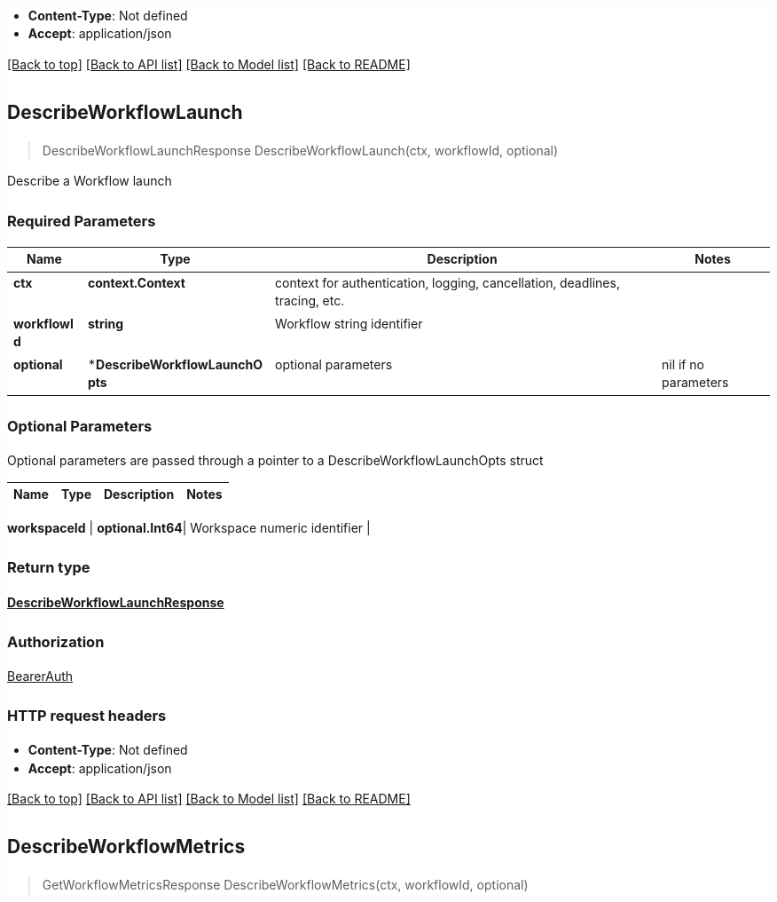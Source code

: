 - **Content-Type**: Not defined
- **Accept**: application/json

[[Back to top]](#) [[Back to API list]](../README.md#documentation-for-api-endpoints)
[[Back to Model list]](../README.md#documentation-for-models)
[[Back to README]](../README.md)


## DescribeWorkflowLaunch

> DescribeWorkflowLaunchResponse DescribeWorkflowLaunch(ctx, workflowId, optional)

Describe a Workflow launch

### Required Parameters


Name | Type | Description  | Notes
------------- | ------------- | ------------- | -------------
**ctx** | **context.Context** | context for authentication, logging, cancellation, deadlines, tracing, etc.
**workflowId** | **string**| Workflow string identifier | 
 **optional** | ***DescribeWorkflowLaunchOpts** | optional parameters | nil if no parameters

### Optional Parameters

Optional parameters are passed through a pointer to a DescribeWorkflowLaunchOpts struct


Name | Type | Description  | Notes
------------- | ------------- | ------------- | -------------

 **workspaceId** | **optional.Int64**| Workspace numeric identifier | 

### Return type

[**DescribeWorkflowLaunchResponse**](DescribeWorkflowLaunchResponse.md)

### Authorization

[BearerAuth](../README.md#BearerAuth)

### HTTP request headers

- **Content-Type**: Not defined
- **Accept**: application/json

[[Back to top]](#) [[Back to API list]](../README.md#documentation-for-api-endpoints)
[[Back to Model list]](../README.md#documentation-for-models)
[[Back to README]](../README.md)


## DescribeWorkflowMetrics

> GetWorkflowMetricsResponse DescribeWorkflowMetrics(ctx, workflowId, optional)
